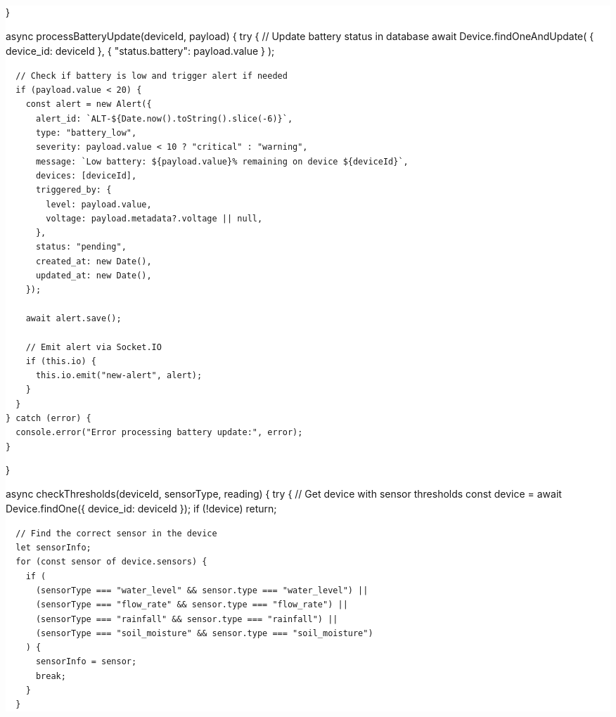 }

async processBatteryUpdate(deviceId, payload) {
try {
// Update battery status in database
await Device.findOneAndUpdate(
{ device_id: deviceId },
{ "status.battery": payload.value }
);

      // Check if battery is low and trigger alert if needed
      if (payload.value < 20) {
        const alert = new Alert({
          alert_id: `ALT-${Date.now().toString().slice(-6)}`,
          type: "battery_low",
          severity: payload.value < 10 ? "critical" : "warning",
          message: `Low battery: ${payload.value}% remaining on device ${deviceId}`,
          devices: [deviceId],
          triggered_by: {
            level: payload.value,
            voltage: payload.metadata?.voltage || null,
          },
          status: "pending",
          created_at: new Date(),
          updated_at: new Date(),
        });

        await alert.save();

        // Emit alert via Socket.IO
        if (this.io) {
          this.io.emit("new-alert", alert);
        }
      }
    } catch (error) {
      console.error("Error processing battery update:", error);
    }

}

async checkThresholds(deviceId, sensorType, reading) {
try {
// Get device with sensor thresholds
const device = await Device.findOne({ device_id: deviceId });
if (!device) return;

      // Find the correct sensor in the device
      let sensorInfo;
      for (const sensor of device.sensors) {
        if (
          (sensorType === "water_level" && sensor.type === "water_level") ||
          (sensorType === "flow_rate" && sensor.type === "flow_rate") ||
          (sensorType === "rainfall" && sensor.type === "rainfall") ||
          (sensorType === "soil_moisture" && sensor.type === "soil_moisture")
        ) {
          sensorInfo = sensor;
          break;
        }
      }
